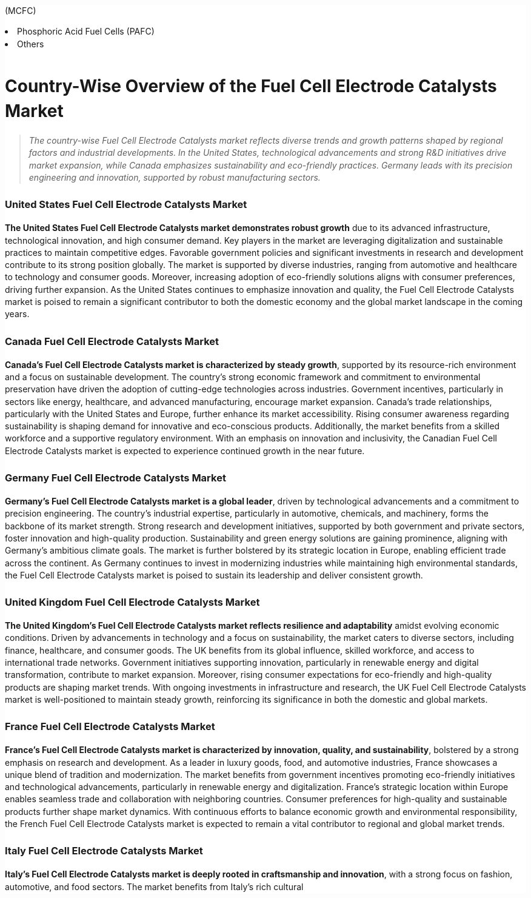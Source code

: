 (MCFC)</li><li>Phosphoric Acid Fuel Cells (PAFC)</li><li>Others</li></ul><h1><span class="">Country-Wise Overview of the Fuel Cell Electrode Catalysts Market<br /></span></h1><blockquote><p><em><span class="">The country-wise Fuel Cell Electrode Catalysts market reflects diverse trends and growth patterns shaped by regional factors and industrial developments. In the United States, technological advancements and strong R&amp;D initiatives drive market expansion, while Canada emphasizes sustainability and eco-friendly practices. Germany leads with its precision engineering and innovation, supported by robust manufacturing sectors.</span></em></p></blockquote><h3><strong>United States Fuel Cell Electrode Catalysts Market</strong></h3><p><strong>The United States Fuel Cell Electrode Catalysts market demonstrates robust growth</strong> due to its advanced infrastructure, technological innovation, and high consumer demand. Key players in the market are leveraging digitalization and sustainable practices to maintain competitive edges. Favorable government policies and significant investments in research and development contribute to its strong position globally. The market is supported by diverse industries, ranging from automotive and healthcare to technology and consumer goods. Moreover, increasing adoption of eco-friendly solutions aligns with consumer preferences, driving further expansion. As the United States continues to emphasize innovation and quality, the Fuel Cell Electrode Catalysts market is poised to remain a significant contributor to both the domestic economy and the global market landscape in the coming years.</p><h3><strong>Canada Fuel Cell Electrode Catalysts Market</strong></h3><p><strong>Canada&rsquo;s Fuel Cell Electrode Catalysts market is characterized by steady growth</strong>, supported by its resource-rich environment and a focus on sustainable development. The country&rsquo;s strong economic framework and commitment to environmental preservation have driven the adoption of cutting-edge technologies across industries. Government incentives, particularly in sectors like energy, healthcare, and advanced manufacturing, encourage market expansion. Canada&rsquo;s trade relationships, particularly with the United States and Europe, further enhance its market accessibility. Rising consumer awareness regarding sustainability is shaping demand for innovative and eco-conscious products. Additionally, the market benefits from a skilled workforce and a supportive regulatory environment. With an emphasis on innovation and inclusivity, the Canadian Fuel Cell Electrode Catalysts market is expected to experience continued growth in the near future.</p><h3><strong>Germany Fuel Cell Electrode Catalysts Market</strong></h3><p><strong>Germany&rsquo;s Fuel Cell Electrode Catalysts market is a global leader</strong>, driven by technological advancements and a commitment to precision engineering. The country&rsquo;s industrial expertise, particularly in automotive, chemicals, and machinery, forms the backbone of its market strength. Strong research and development initiatives, supported by both government and private sectors, foster innovation and high-quality production. Sustainability and green energy solutions are gaining prominence, aligning with Germany&rsquo;s ambitious climate goals. The market is further bolstered by its strategic location in Europe, enabling efficient trade across the continent. As Germany continues to invest in modernizing industries while maintaining high environmental standards, the Fuel Cell Electrode Catalysts market is poised to sustain its leadership and deliver consistent growth.</p><h3><strong>United Kingdom Fuel Cell Electrode Catalysts Market</strong></h3><p><strong>The United Kingdom&rsquo;s Fuel Cell Electrode Catalysts market reflects resilience and adaptability</strong> amidst evolving economic conditions. Driven by advancements in technology and a focus on sustainability, the market caters to diverse sectors, including finance, healthcare, and consumer goods. The UK benefits from its global influence, skilled workforce, and access to international trade networks. Government initiatives supporting innovation, particularly in renewable energy and digital transformation, contribute to market expansion. Moreover, rising consumer expectations for eco-friendly and high-quality products are shaping market trends. With ongoing investments in infrastructure and research, the UK Fuel Cell Electrode Catalysts market is well-positioned to maintain steady growth, reinforcing its significance in both the domestic and global markets.</p><h3><strong>France Fuel Cell Electrode Catalysts Market</strong></h3><p><strong>France&rsquo;s Fuel Cell Electrode Catalysts market is characterized by innovation, quality, and sustainability</strong>, bolstered by a strong emphasis on research and development. As a leader in luxury goods, food, and automotive industries, France showcases a unique blend of tradition and modernization. The market benefits from government incentives promoting eco-friendly initiatives and technological advancements, particularly in renewable energy and digitalization. France&rsquo;s strategic location within Europe enables seamless trade and collaboration with neighboring countries. Consumer preferences for high-quality and sustainable products further shape market dynamics. With continuous efforts to balance economic growth and environmental responsibility, the French Fuel Cell Electrode Catalysts market is expected to remain a vital contributor to regional and global market trends.</p><h3><strong>Italy Fuel Cell Electrode Catalysts Market</strong></h3><p><strong>Italy&rsquo;s Fuel Cell Electrode Catalysts market is deeply rooted in craftsmanship and innovation</strong>, with a strong focus on fashion, automotive, and food sectors. The market benefits from Italy&rsquo;s rich cultural